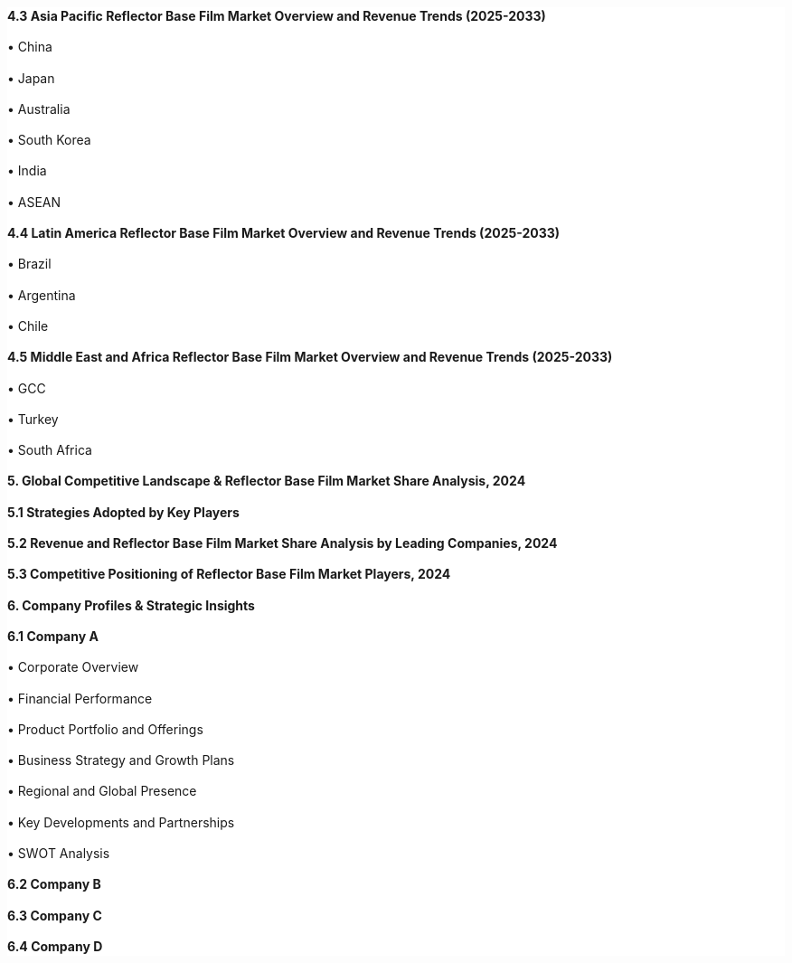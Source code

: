 <strong>4.3 Asia Pacific Reflector Base Film Market Overview and Revenue Trends (2025-2033)</strong>

• China

• Japan

• Australia

• South Korea

• India

• ASEAN

<strong>4.4 Latin America Reflector Base Film Market Overview and Revenue Trends (2025-2033)</strong>

• Brazil

• Argentina

• Chile

<strong>4.5 Middle East and Africa Reflector Base Film Market Overview and Revenue Trends (2025-2033)</strong>

• GCC

• Turkey

• South Africa

<strong>5. Global Competitive Landscape & Reflector Base Film Market Share Analysis, 2024</strong>

<strong>5.1 Strategies Adopted by Key Players</strong>

<strong>5.2 Revenue and Reflector Base Film Market Share Analysis by Leading Companies, 2024</strong>

<strong>5.3 Competitive Positioning of Reflector Base Film Market Players, 2024</strong>

<strong>6. Company Profiles & Strategic Insights</strong>

<strong>6.1 Company A</strong>

• Corporate Overview

• Financial Performance

• Product Portfolio and Offerings

• Business Strategy and Growth Plans

• Regional and Global Presence

• Key Developments and Partnerships

• SWOT Analysis

<strong>6.2 Company B</strong>

<strong>6.3 Company C</strong>

<strong>6.4 Company D</strong>
